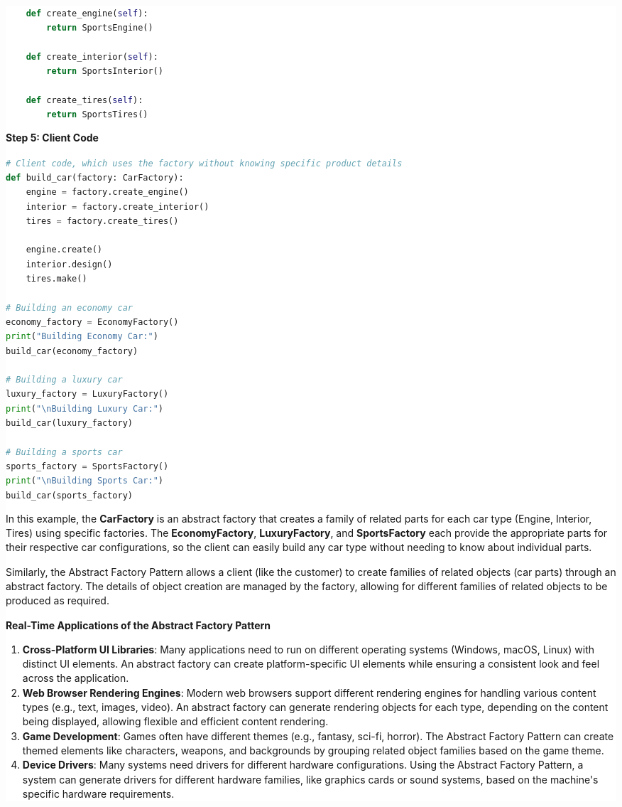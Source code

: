 ```python
    def create_engine(self):
        return SportsEngine()

    def create_interior(self):
        return SportsInterior()

    def create_tires(self):
        return SportsTires()
```

<p><strong>Step 5: Client Code</strong></p>

```python
# Client code, which uses the factory without knowing specific product details
def build_car(factory: CarFactory):
    engine = factory.create_engine()
    interior = factory.create_interior()
    tires = factory.create_tires()
    
    engine.create()
    interior.design()
    tires.make()

# Building an economy car
economy_factory = EconomyFactory()
print("Building Economy Car:")
build_car(economy_factory)

# Building a luxury car
luxury_factory = LuxuryFactory()
print("\nBuilding Luxury Car:")
build_car(luxury_factory)

# Building a sports car
sports_factory = SportsFactory()
print("\nBuilding Sports Car:")
build_car(sports_factory)

```

<p>In this example, the <strong>CarFactory</strong> is an abstract factory that creates a family of related parts for each car type (Engine, Interior, Tires) using specific factories. The <strong>EconomyFactory</strong>, <strong>LuxuryFactory</strong>, and <strong>SportsFactory</strong> each provide the appropriate parts for their respective car configurations, so the client can easily build any car type without needing to know about individual parts.</p>


<p>Similarly, the Abstract Factory Pattern allows a client (like the customer) to create families of related objects (car parts) through an abstract factory. The details of object creation are managed by the factory, allowing for different families of related objects to be produced as required.</p>

<p><strong>Real-Time Applications of the Abstract Factory Pattern</strong></p>
<ol>
    <li><strong>Cross-Platform UI Libraries</strong>: Many applications need to run on different operating systems (Windows, macOS, Linux) with distinct UI elements. An abstract factory can create platform-specific UI elements while ensuring a consistent look and feel across the application.</li>
    <li><strong>Web Browser Rendering Engines</strong>: Modern web browsers support different rendering engines for handling various content types (e.g., text, images, video). An abstract factory can generate rendering objects for each type, depending on the content being displayed, allowing flexible and efficient content rendering.</li>
    <li><strong>Game Development</strong>: Games often have different themes (e.g., fantasy, sci-fi, horror). The Abstract Factory Pattern can create themed elements like characters, weapons, and backgrounds by grouping related object families based on the game theme.</li>
    <li><strong>Device Drivers</strong>: Many systems need drivers for different hardware configurations. Using the Abstract Factory Pattern, a system can generate drivers for different hardware families, like graphics cards or sound systems, based on the machine's specific hardware requirements.</li>